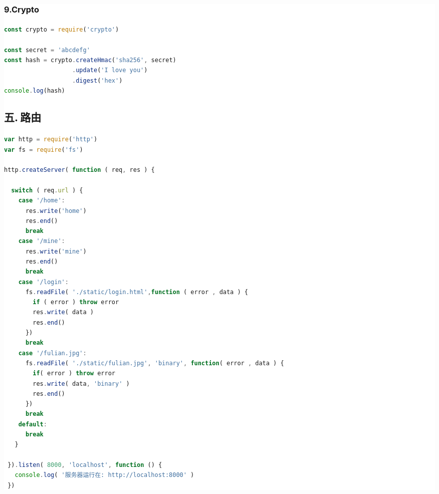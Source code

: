 ### 9.Crypto

```js
const crypto = require('crypto')

const secret = 'abcdefg'
const hash = crypto.createHmac('sha256', secret)
                   .update('I love you')
                   .digest('hex')
console.log(hash)
```

## 五. 路由

```js
var http = require('http')
var fs = require('fs')

http.createServer( function ( req, res ) {

  switch ( req.url ) {
    case '/home':
      res.write('home')
      res.end()
      break
    case '/mine':
      res.write('mine')
      res.end()
      break
    case '/login':
      fs.readFile( './static/login.html',function ( error , data ) {
        if ( error ) throw error
        res.write( data )
        res.end()
      })
      break
    case '/fulian.jpg':
      fs.readFile( './static/fulian.jpg', 'binary', function( error , data ) {
        if( error ) throw error
        res.write( data, 'binary' )
        res.end()
      })
      break
    default:
      break
   }

 }).listen( 8000, 'localhost', function () {
   console.log( '服务器运行在: http://localhost:8000' )
 })
```
